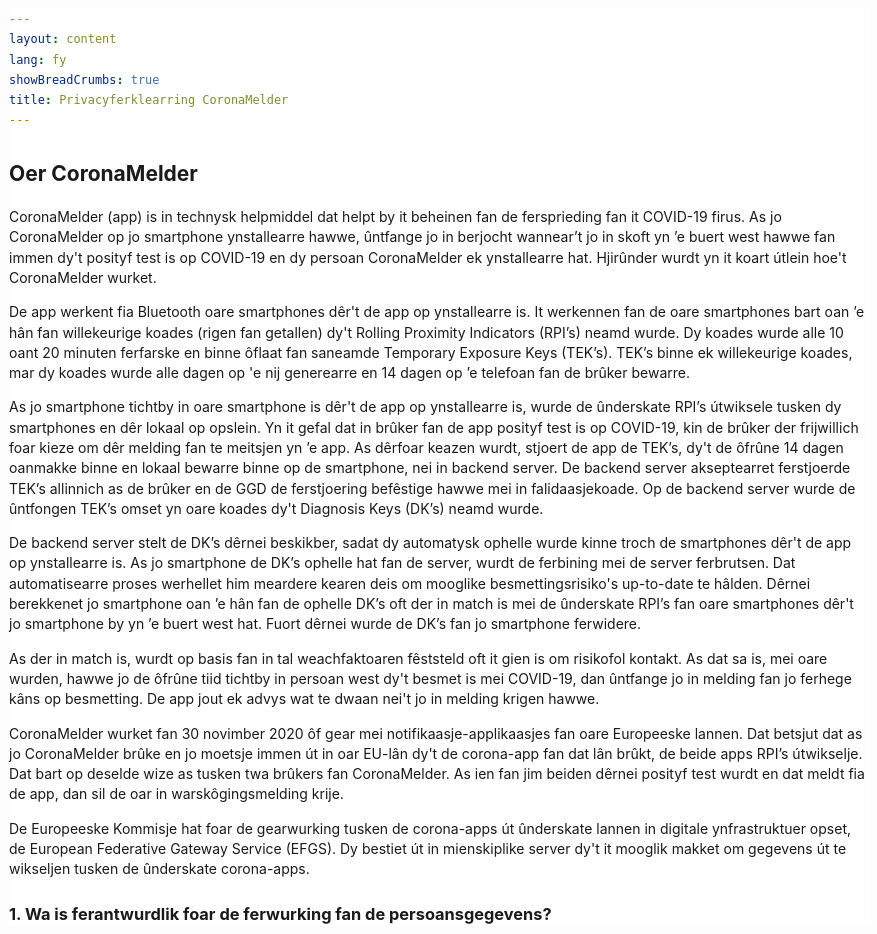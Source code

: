 ```yaml
---
layout: content
lang: fy
showBreadCrumbs: true
title: Privacyferklearring CoronaMelder 
---
```

## Oer CoronaMelder

CoronaMelder (app) is in technysk helpmiddel dat helpt by it beheinen fan de fersprieding fan it COVID-19 firus. As jo CoronaMelder op jo smartphone ynstallearre hawwe, ûntfange jo in berjocht wannear’t jo in skoft yn ’e buert west hawwe fan immen dy't posityf test is op COVID-19 en dy persoan CoronaMelder ek ynstallearre hat. Hjirûnder wurdt yn it koart útlein hoe't CoronaMelder wurket.

De app werkent fia Bluetooth oare smartphones dêr't de app op ynstallearre is. It werkennen fan de oare smartphones bart oan ’e hân fan willekeurige koades (rigen fan getallen) dy't Rolling Proximity Indicators (RPI’s) neamd wurde. Dy koades wurde alle 10 oant 20 minuten ferfarske en binne ôflaat fan saneamde Temporary Exposure Keys (TEK’s). TEK’s binne ek willekeurige koades, mar dy koades wurde alle dagen op 'e nij generearre en 14 dagen op ’e telefoan fan de brûker bewarre.

As jo smartphone tichtby in oare smartphone is dêr't de app op ynstallearre is, wurde de ûnderskate RPI’s útwiksele tusken dy smartphones en dêr lokaal op opslein. Yn it gefal dat in brûker fan de app posityf test is op COVID-19, kin de brûker der frijwillich foar kieze om dêr melding fan te meitsjen yn ’e app. As dêrfoar keazen wurdt, stjoert de app de TEK’s, dy't de ôfrûne 14 dagen oanmakke binne en lokaal bewarre binne op de smartphone, nei in backend server. De backend server akseptearret ferstjoerde TEK’s allinnich as de brûker en de GGD de ferstjoering befêstige hawwe mei in falidaasjekoade. Op de backend server wurde de ûntfongen TEK’s omset yn oare koades dy't Diagnosis Keys (DK’s) neamd wurde.

De backend server stelt de DK’s dêrnei beskikber, sadat dy automatysk ophelle wurde kinne troch de smartphones dêr't de app op ynstallearre is. As jo smartphone de DK’s ophelle hat fan de server, wurdt de ferbining mei de server ferbrutsen. Dat automatisearre proses werhellet him meardere kearen deis om mooglike besmettingsrisiko's up-to-date te hâlden. Dêrnei berekkenet jo smartphone oan ’e hân fan de ophelle DK’s oft der in match is mei de ûnderskate RPI’s fan oare smartphones dêr't jo smartphone by yn ’e buert west hat. Fuort dêrnei wurde de DK’s fan jo smartphone ferwidere.

As der in match is, wurdt op basis fan in tal weachfaktoaren fêststeld oft it gien is om risikofol kontakt. As dat sa is, mei oare wurden, hawwe jo de ôfrûne tiid tichtby in persoan west dy't besmet is mei COVID-19, dan ûntfange jo in melding fan jo ferhege kâns op besmetting. De app jout ek advys wat te dwaan nei't jo in melding krigen hawwe.

CoronaMelder wurket fan 30 novimber 2020 ôf gear mei notifikaasje-applikaasjes fan oare Europeeske lannen. Dat betsjut dat as jo CoronaMelder brûke en jo moetsje immen út in oar EU-lân dy't de corona-app fan dat lân brûkt, de beide apps RPI’s útwikselje. Dat bart op deselde wize as tusken twa brûkers fan CoronaMelder. As ien fan jim beiden dêrnei posityf test wurdt en dat meldt fia de app, dan sil de oar in warskôgingsmelding krije.

De Europeeske Kommisje hat foar de gearwurking tusken de corona-apps út ûnderskate lannen in digitale ynfrastruktuer opset, de European Federative Gateway Service (EFGS). Dy bestiet út in mienskiplike server dy't it mooglik makket om gegevens út te wikseljen tusken de ûnderskate corona-apps.

### 1. Wa is ferantwurdlik foar de ferwurking fan de persoansgegevens?
